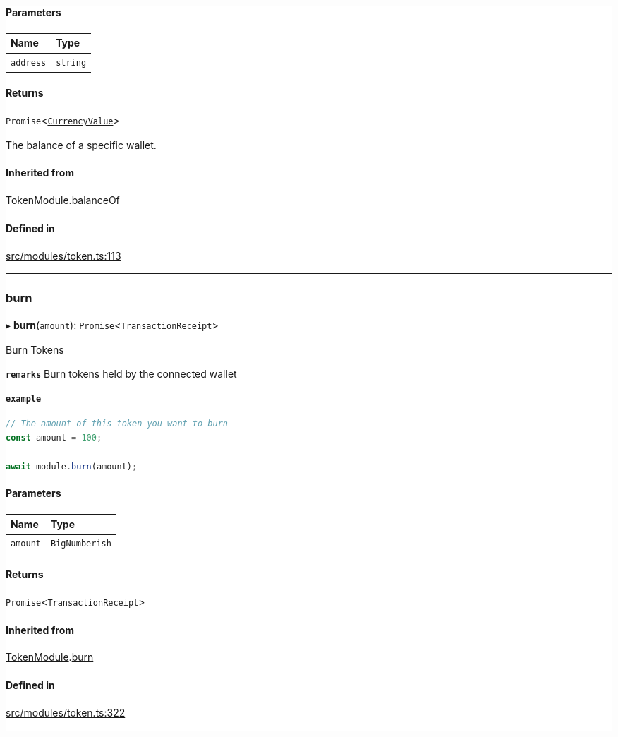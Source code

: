 #### Parameters

| Name      | Type     |
| :-------- | :------- |
| `address` | `string` |

#### Returns

`Promise`<[`CurrencyValue`](../interfaces/CurrencyValue)\>

The balance of a specific wallet.

#### Inherited from

[TokenModule](TokenModule).[balanceOf](TokenModule#balanceof)

#### Defined in

[src/modules/token.ts:113](https://github.com/PrasoonPratham/nftlabs-sdk-ts/blob/3077f6d/src/modules/token.ts#L113)

---

### burn

▸ **burn**(`amount`): `Promise`<`TransactionReceipt`\>

Burn Tokens

**`remarks`** Burn tokens held by the connected wallet

**`example`**

```javascript
// The amount of this token you want to burn
const amount = 100;

await module.burn(amount);
```

#### Parameters

| Name     | Type           |
| :------- | :------------- |
| `amount` | `BigNumberish` |

#### Returns

`Promise`<`TransactionReceipt`\>

#### Inherited from

[TokenModule](TokenModule).[burn](TokenModule#burn)

#### Defined in

[src/modules/token.ts:322](https://github.com/PrasoonPratham/nftlabs-sdk-ts/blob/3077f6d/src/modules/token.ts#L322)

---